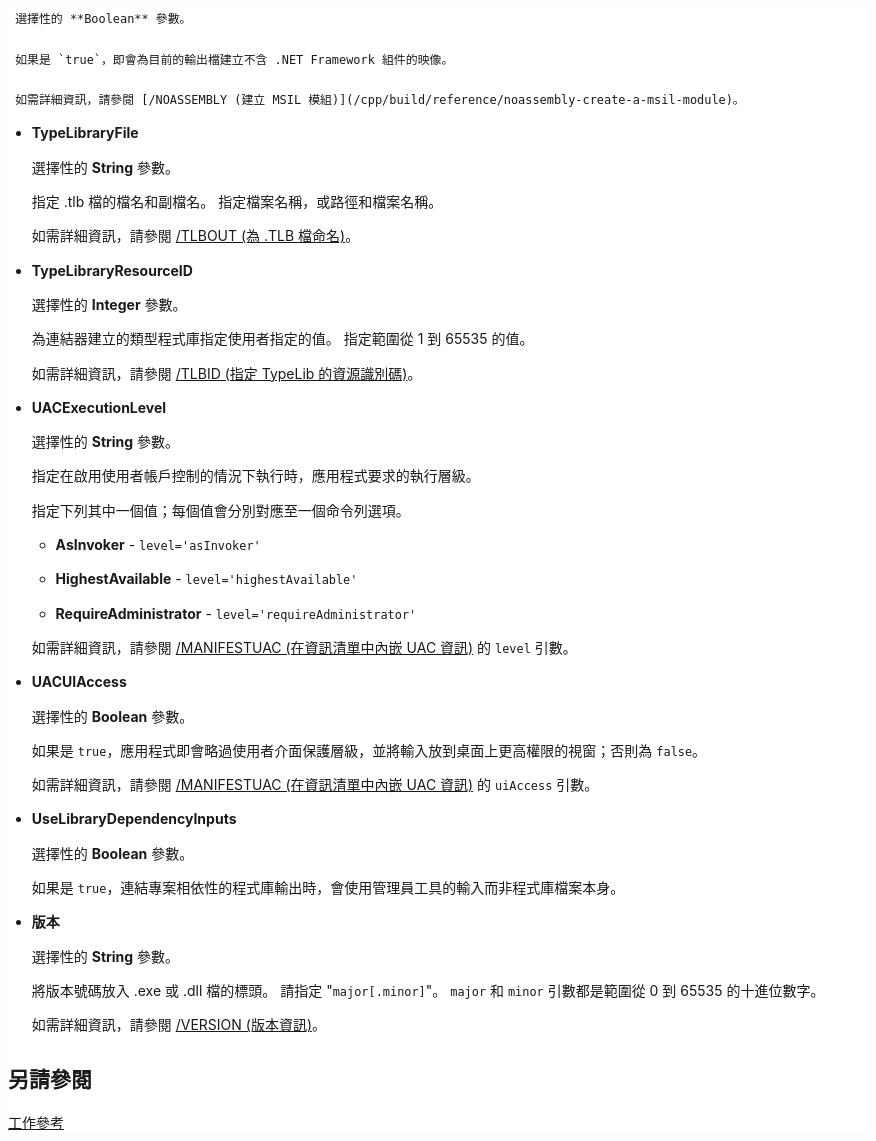      選擇性的 **Boolean** 參數。  
  
     如果是 `true`，即會為目前的輸出檔建立不含 .NET Framework 組件的映像。  
  
     如需詳細資訊，請參閱 [/NOASSEMBLY (建立 MSIL 模組)](/cpp/build/reference/noassembly-create-a-msil-module)。  
  
-   **TypeLibraryFile**  
  
     選擇性的 **String** 參數。  
  
     指定 .tlb 檔的檔名和副檔名。 指定檔案名稱，或路徑和檔案名稱。  
  
     如需詳細資訊，請參閱 [/TLBOUT (為 .TLB 檔命名)](/cpp/build/reference/tlbout-name-dot-tlb-file)。  
  
-   **TypeLibraryResourceID**  
  
     選擇性的 **Integer** 參數。  
  
     為連結器建立的類型程式庫指定使用者指定的值。 指定範圍從 1 到 65535 的值。  
  
     如需詳細資訊，請參閱 [/TLBID (指定 TypeLib 的資源識別碼)](/cpp/build/reference/tlbid-specify-resource-id-for-typelib)。  
  
-   **UACExecutionLevel**  
  
     選擇性的 **String** 參數。  
  
     指定在啟用使用者帳戶控制的情況下執行時，應用程式要求的執行層級。  
  
     指定下列其中一個值；每個值會分別對應至一個命令列選項。  
  
    -   **AsInvoker** - `level='asInvoker'`  
  
    -   **HighestAvailable** - `level='highestAvailable'`  
  
    -   **RequireAdministrator** - `level='requireAdministrator'`  
  
     如需詳細資訊，請參閱 [/MANIFESTUAC (在資訊清單中內嵌 UAC 資訊)](/cpp/build/reference/manifestuac-embeds-uac-information-in-manifest) 的 `level` 引數。  
  
-   **UACUIAccess**  
  
     選擇性的 **Boolean** 參數。  
  
     如果是 `true`，應用程式即會略過使用者介面保護層級，並將輸入放到桌面上更高權限的視窗；否則為 `false`。  
  
     如需詳細資訊，請參閱 [/MANIFESTUAC (在資訊清單中內嵌 UAC 資訊)](/cpp/build/reference/manifestuac-embeds-uac-information-in-manifest) 的 `uiAccess` 引數。  
  
-   **UseLibraryDependencyInputs**  
  
     選擇性的 **Boolean** 參數。  
  
     如果是 `true`，連結專案相依性的程式庫輸出時，會使用管理員工具的輸入而非程式庫檔案本身。  
  
-   **版本**  
  
     選擇性的 **String** 參數。  
  
     將版本號碼放入 .exe 或 .dll 檔的標頭。 請指定 "`major[.minor]`"。 `major` 和 `minor` 引數都是範圍從 0 到 65535 的十進位數字。  
  
     如需詳細資訊，請參閱 [/VERSION (版本資訊)](/cpp/build/reference/version-version-information)。  
  
## <a name="see-also"></a>另請參閱  
 [工作參考](../msbuild/msbuild-task-reference.md)